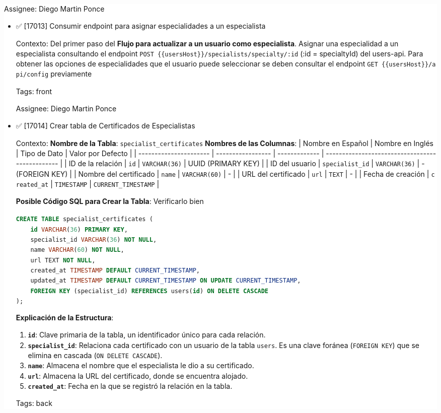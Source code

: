   Assignee: Diego Martin Ponce

- ✅ [17013] Consumir endpoint para asignar especialidades a un especialista

  Contexto: Del primer paso del **Flujo para actualizar a un usuario como especialista**.
  Asignar una especialidad a un especialista consultando el endpoint `POST {{usersHost}}/specialists/specialty/:id` (:id = specialtyId) del users-api.
  Para obtener las opciones de especialidades que el usuario puede seleccionar se deben consultar el endpoint `GET {{usersHost}}/api/config` previamente

  Tags: front

  Assignee: Diego Martin Ponce

- ✅ [17014] Crear tabla de Certificados de Especialistas

  Contexto:
  **Nombre de la Tabla**: `specialist_certificates`
  **Nombres de las Columnas**:
  | Nombre en Español | Nombre en Inglés | Tipo de Dato | Valor por Defecto |
  | ---------------------- | ----------------- | ------------- | ----------------------------------------------- |
  | ID de la relación | `id` | `VARCHAR(36)` | UUID (PRIMARY KEY) |
  | ID del usuario | `specialist_id` | `VARCHAR(36)` | - (FOREIGN KEY) |
  | Nombre del certificado | `name` | `VARCHAR(60)` | - |
  | URL del certificado | `url` | `TEXT` | - |
  | Fecha de creación | `created_at` | `TIMESTAMP` | `CURRENT_TIMESTAMP` |

  **Posible Código SQL para Crear la Tabla**:
  Verificarlo bien

  ```sql
  CREATE TABLE specialist_certificates (
      id VARCHAR(36) PRIMARY KEY,
      specialist_id VARCHAR(36) NOT NULL,
      name VARCHAR(60) NOT NULL,
      url TEXT NOT NULL,
      created_at TIMESTAMP DEFAULT CURRENT_TIMESTAMP,
      updated_at TIMESTAMP DEFAULT CURRENT_TIMESTAMP ON UPDATE CURRENT_TIMESTAMP,
      FOREIGN KEY (specialist_id) REFERENCES users(id) ON DELETE CASCADE
  );
  ```

  **Explicación de la Estructura**:

  1. **`id`**: Clave primaria de la tabla, un identificador único para cada relación.
  2. **`specialist_id`**: Relaciona cada certificado con un usuario de la tabla `users`. Es una clave foránea (`FOREIGN KEY`) que se elimina en cascada (`ON DELETE CASCADE`).
  3. **`name`**: Almacena el nombre que el especialista le dio a su certificado.
  4. **`url`**: Almacena la URL del certificado, donde se encuentra alojado.
  5. **`created_at`**: Fecha en la que se registró la relación en la tabla.

  Tags: back
